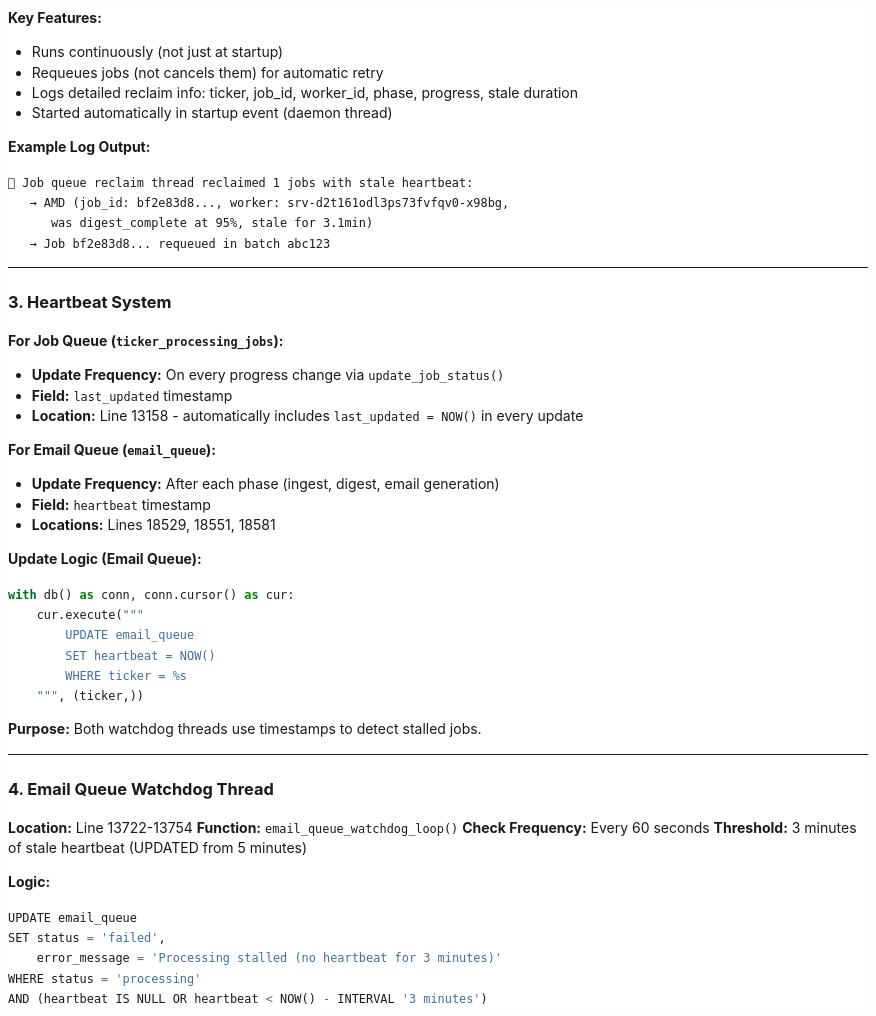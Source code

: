**Key Features:**
- Runs continuously (not just at startup)
- Requeues jobs (not cancels them) for automatic retry
- Logs detailed reclaim info: ticker, job_id, worker_id, phase, progress, stale duration
- Started automatically in startup event (daemon thread)

**Example Log Output:**
```
🔄 Job queue reclaim thread reclaimed 1 jobs with stale heartbeat:
   → AMD (job_id: bf2e83d8..., worker: srv-d2t161odl3ps73fvfqv0-x98bg,
      was digest_complete at 95%, stale for 3.1min)
   → Job bf2e83d8... requeued in batch abc123
```

---

### 3. Heartbeat System

**For Job Queue (`ticker_processing_jobs`):**
- **Update Frequency:** On every progress change via `update_job_status()`
- **Field:** `last_updated` timestamp
- **Location:** Line 13158 - automatically includes `last_updated = NOW()` in every update

**For Email Queue (`email_queue`):**
- **Update Frequency:** After each phase (ingest, digest, email generation)
- **Field:** `heartbeat` timestamp
- **Locations:** Lines 18529, 18551, 18581

**Update Logic (Email Queue):**
```python
with db() as conn, conn.cursor() as cur:
    cur.execute("""
        UPDATE email_queue
        SET heartbeat = NOW()
        WHERE ticker = %s
    """, (ticker,))
```

**Purpose:** Both watchdog threads use timestamps to detect stalled jobs.

---

### 4. Email Queue Watchdog Thread

**Location:** Line 13722-13754
**Function:** `email_queue_watchdog_loop()`
**Check Frequency:** Every 60 seconds
**Threshold:** 3 minutes of stale heartbeat (UPDATED from 5 minutes)

**Logic:**
```python
UPDATE email_queue
SET status = 'failed',
    error_message = 'Processing stalled (no heartbeat for 3 minutes)'
WHERE status = 'processing'
AND (heartbeat IS NULL OR heartbeat < NOW() - INTERVAL '3 minutes')
```
